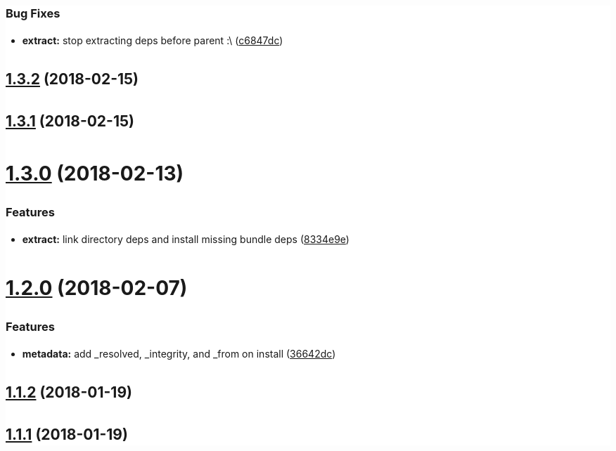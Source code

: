 
### Bug Fixes

* **extract:** stop extracting deps before parent :\ ([c6847dc](https://github.com/npm/libcipm/commit/c6847dc))



<a name="1.3.2"></a>
## [1.3.2](https://github.com/npm/libcipm/compare/v1.3.1...v1.3.2) (2018-02-15)



<a name="1.3.1"></a>
## [1.3.1](https://github.com/npm/libcipm/compare/v1.3.0...v1.3.1) (2018-02-15)



<a name="1.3.0"></a>
# [1.3.0](https://github.com/npm/libcipm/compare/v1.2.0...v1.3.0) (2018-02-13)


### Features

* **extract:** link directory deps and install missing bundle deps ([8334e9e](https://github.com/npm/libcipm/commit/8334e9e))



<a name="1.2.0"></a>
# [1.2.0](https://github.com/npm/libcipm/compare/v1.1.2...v1.2.0) (2018-02-07)


### Features

* **metadata:** add _resolved, _integrity, and _from on install ([36642dc](https://github.com/npm/libcipm/commit/36642dc))



<a name="1.1.2"></a>
## [1.1.2](https://github.com/npm/libcipm/compare/v1.1.1...v1.1.2) (2018-01-19)



<a name="1.1.1"></a>
## [1.1.1](https://github.com/npm/libcipm/compare/v1.1.0...v1.1.1) (2018-01-19)
